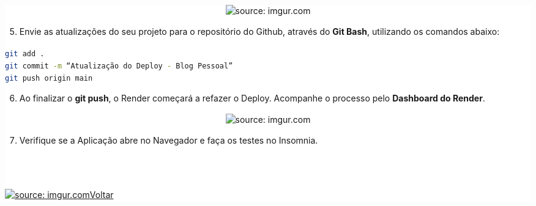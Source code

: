 <div align="center"><img src="https://i.imgur.com/bdvbvCe.png" title="source: imgur.com" /></div>

5. Envie as atualizações do seu projeto para o repositório do  Github, através do **Git Bash**, utilizando os comandos abaixo: 

```bash
git add .
git commit -m “Atualização do Deploy - Blog Pessoal”
git push origin main
```

6. Ao finalizar o **git push**, o Render começará a refazer o Deploy. Acompanhe o processo pelo **Dashboard do Render**. 

<div align="center"><img src="https://i.imgur.com/Fj5OmPo.png" title="source: imgur.com" /></div>

7. Verifique se a Aplicação abre no Navegador e faça os testes no Insomnia.

<br /><br />

<div align="left"><a href="README.md"><img src="https://i.imgur.com/XMgF3gl.png" title="source: imgur.com" width="3%"/>Voltar</a></div>
